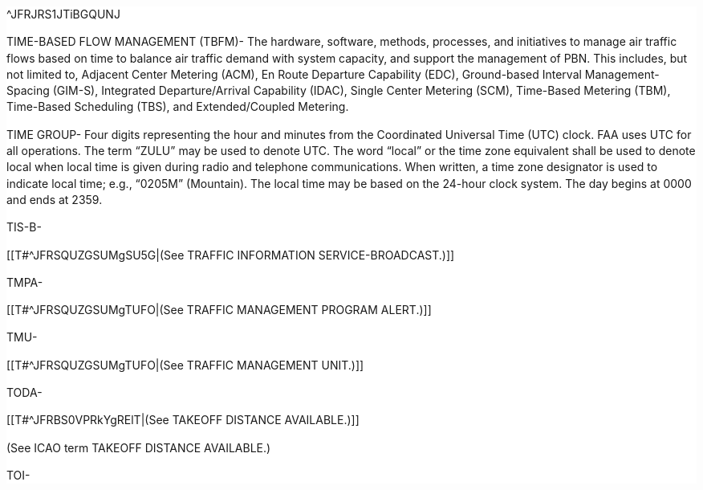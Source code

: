 ^JFRJRS1JTiBGQUNJ

</div>

<div>

TIME-BASED FLOW MANAGEMENT (TBFM)- The hardware, software, methods, processes, and initiatives to manage air traffic flows based on time to balance air traffic demand with system capacity, and support the management of PBN. This includes, but not limited to, Adjacent Center Metering (ACM), En Route Departure Capability (EDC), Ground-based Interval Management-Spacing (GIM-S), Integrated Departure/Arrival Capability (IDAC), Single Center Metering (SCM), Time-Based Metering (TBM), Time-Based Scheduling (TBS), and Extended/Coupled Metering.

</div>

<div>

TIME GROUP- Four digits representing the hour and minutes from the Coordinated Universal Time (UTC) clock. FAA uses UTC for all operations. The term “ZULU” may be used to denote UTC. The word “local” or the time zone equivalent shall be used to denote local when local time is given during radio and telephone communications. When written, a time zone designator is used to indicate local time; e.g., “0205M” (Mountain). The local time may be based on the 24-hour clock system. The day begins at 0000 and ends at 2359.

</div>

<div>

TIS-B-

[[T#^JFRSQUZGSUMgSU5G|(See TRAFFIC INFORMATION SERVICE-BROADCAST.)]]

</div>

<div>

TMPA-

[[T#^JFRSQUZGSUMgTUFO|(See TRAFFIC MANAGEMENT PROGRAM ALERT.)]]

</div>

<div>

TMU-

[[T#^JFRSQUZGSUMgTUFO|(See TRAFFIC MANAGEMENT UNIT.)]]

</div>

<div>

TODA-

[[T#^JFRBS0VPRkYgRElT|(See TAKEOFF DISTANCE AVAILABLE.)]]

(See ICAO term TAKEOFF DISTANCE AVAILABLE.)

</div>

<div>

TOI-
